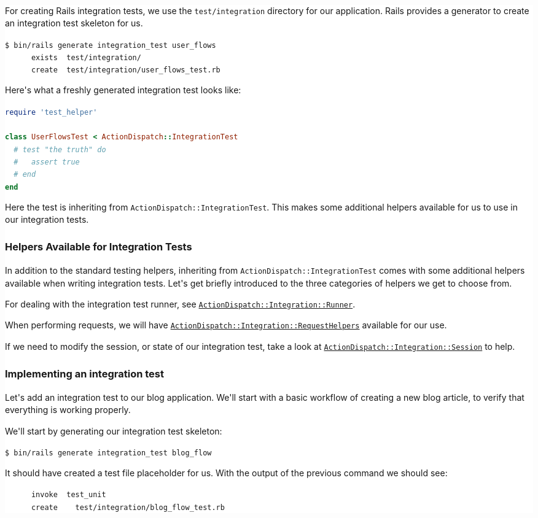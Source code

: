 For creating Rails integration tests, we use the `test/integration` directory for our application. Rails provides a generator to create an integration test skeleton for us.

```bash
$ bin/rails generate integration_test user_flows
      exists  test/integration/
      create  test/integration/user_flows_test.rb
```

Here's what a freshly generated integration test looks like:

```ruby
require 'test_helper'

class UserFlowsTest < ActionDispatch::IntegrationTest
  # test "the truth" do
  #   assert true
  # end
end
```

Here the test is inheriting from `ActionDispatch::IntegrationTest`. This makes some additional helpers available for us to use in our integration tests.

### Helpers Available for Integration Tests

In addition to the standard testing helpers, inheriting from `ActionDispatch::IntegrationTest` comes with some additional helpers available when writing integration tests. Let's get briefly introduced to the three categories of helpers we get to choose from.

For dealing with the integration test runner, see [`ActionDispatch::Integration::Runner`](https://api.rubyonrails.org/classes/ActionDispatch/Integration/Runner.html).

When performing requests, we will have [`ActionDispatch::Integration::RequestHelpers`](https://api.rubyonrails.org/classes/ActionDispatch/Integration/RequestHelpers.html) available for our use.

If we need to modify the session, or state of our integration test, take a look at [`ActionDispatch::Integration::Session`](https://api.rubyonrails.org/classes/ActionDispatch/Integration/Session.html) to help.

### Implementing an integration test

Let's add an integration test to our blog application. We'll start with a basic workflow of creating a new blog article, to verify that everything is working properly.

We'll start by generating our integration test skeleton:

```bash
$ bin/rails generate integration_test blog_flow
```

It should have created a test file placeholder for us. With the output of the
previous command we should see:

```bash
      invoke  test_unit
      create    test/integration/blog_flow_test.rb
```
